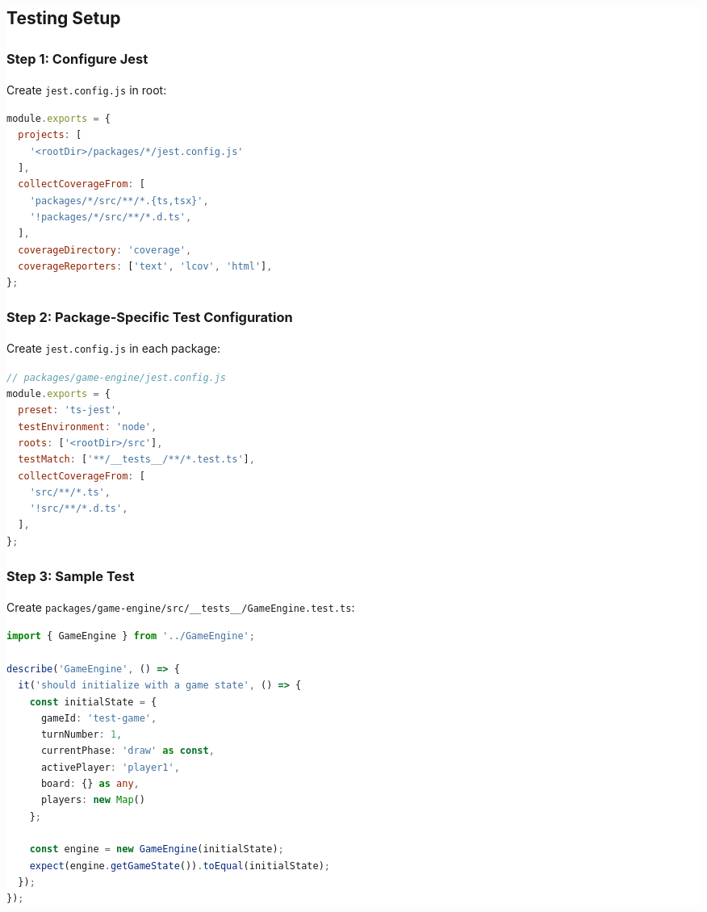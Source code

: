 ## Testing Setup

### Step 1: Configure Jest

Create `jest.config.js` in root:

```javascript
module.exports = {
  projects: [
    '<rootDir>/packages/*/jest.config.js'
  ],
  collectCoverageFrom: [
    'packages/*/src/**/*.{ts,tsx}',
    '!packages/*/src/**/*.d.ts',
  ],
  coverageDirectory: 'coverage',
  coverageReporters: ['text', 'lcov', 'html'],
};
```

### Step 2: Package-Specific Test Configuration

Create `jest.config.js` in each package:

```javascript
// packages/game-engine/jest.config.js
module.exports = {
  preset: 'ts-jest',
  testEnvironment: 'node',
  roots: ['<rootDir>/src'],
  testMatch: ['**/__tests__/**/*.test.ts'],
  collectCoverageFrom: [
    'src/**/*.ts',
    '!src/**/*.d.ts',
  ],
};
```

### Step 3: Sample Test

Create `packages/game-engine/src/__tests__/GameEngine.test.ts`:

```typescript
import { GameEngine } from '../GameEngine';

describe('GameEngine', () => {
  it('should initialize with a game state', () => {
    const initialState = {
      gameId: 'test-game',
      turnNumber: 1,
      currentPhase: 'draw' as const,
      activePlayer: 'player1',
      board: {} as any,
      players: new Map()
    };
    
    const engine = new GameEngine(initialState);
    expect(engine.getGameState()).toEqual(initialState);
  });
});
```

